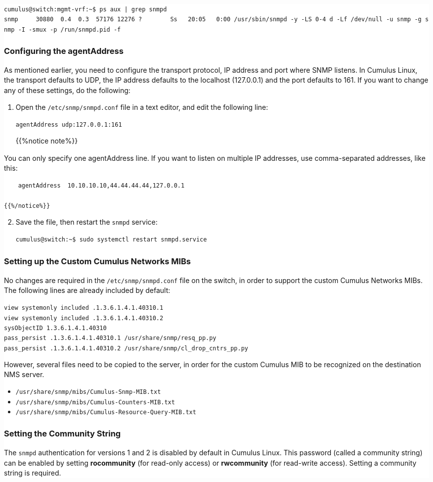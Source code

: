     cumulus@switch:mgmt-vrf:~$ ps aux | grep snmpd
    snmp     30880  0.4  0.3  57176 12276 ?        Ss   20:05   0:00 /usr/sbin/snmpd -y -LS 0-4 d -Lf /dev/null -u snmp -g snmp -I -smux -p /run/snmpd.pid -f

### Configuring the agentAddress

As mentioned earlier, you need to configure the transport protocol, IP
address and port where SNMP listens. In Cumulus Linux, the transport
defaults to UDP, the IP address defaults to the localhost (127.0.0.1)
and the port defaults to 161. If you want to change any of these
settings, do the following:

1.  Open the `/etc/snmp/snmpd.conf` file in a text editor, and edit the
    following line:
    
        agentAddress udp:127.0.0.1:161
    
    {{%notice note%}}
    
You can only specify one agentAddress line. If you want to listen on
    multiple IP addresses, use comma-separated addresses, like this:
    
        agentAddress  10.10.10.10,44.44.44.44,127.0.0.1
    
    {{%/notice%}}

2.  Save the file, then restart the `snmpd` service:
    
        cumulus@switch:~$ sudo systemctl restart snmpd.service

### Setting up the Custom Cumulus Networks MIBs

No changes are required in the `/etc/snmp/snmpd.conf` file on the
switch, in order to support the custom Cumulus Networks MIBs. The
following lines are already included by default:

    view systemonly included .1.3.6.1.4.1.40310.1
    view systemonly included .1.3.6.1.4.1.40310.2
    sysObjectID 1.3.6.1.4.1.40310
    pass_persist .1.3.6.1.4.1.40310.1 /usr/share/snmp/resq_pp.py
    pass_persist .1.3.6.1.4.1.40310.2 /usr/share/snmp/cl_drop_cntrs_pp.py

However, several files need to be copied to the server, in order for the
custom Cumulus MIB to be recognized on the destination NMS server.

  - `/usr/share/snmp/mibs/Cumulus-Snmp-MIB.txt`
  - `/usr/share/snmp/mibs/Cumulus-Counters-MIB.txt`
  - `/usr/share/snmp/mibs/Cumulus-Resource-Query-MIB.txt`

### Setting the Community String

The `snmpd` authentication for versions 1 and 2 is disabled by default
in Cumulus Linux. This password (called a community string) can be
enabled by setting **rocommunity** (for read-only access) or
**rwcommunity** (for read-write access). Setting a community string is
required.
